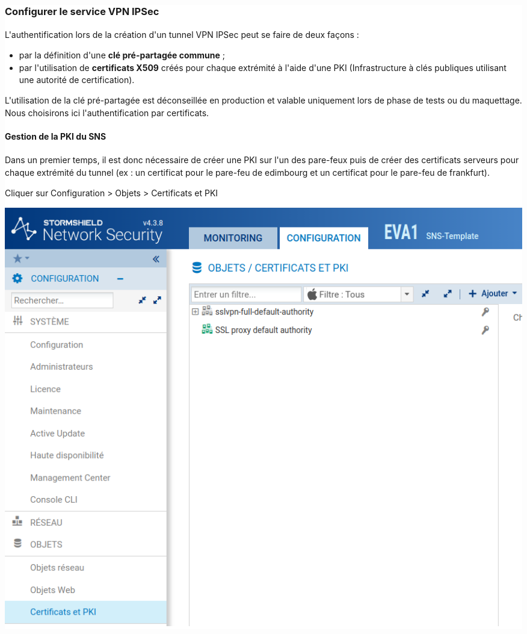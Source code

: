 ### Configurer le service VPN IPSec

L'authentification lors de la création d'un tunnel VPN IPSec peut se
faire de deux façons :

-   par la définition d'une **clé pré-partagée commune** ;
-   par l'utilisation de **certificats X509** créés pour chaque extrémité à
    l'aide d'une PKI (Infrastructure à clés publiques utilisant une
    autorité de certification).

L'utilisation de la clé pré-partagée est déconseillée en production et
valable uniquement lors de phase de tests ou du maquettage. Nous
choisirons ici l'authentification par certificats.

#### Gestion de la PKI du SNS

Dans un premier temps, il est donc nécessaire de créer une PKI sur l'un
des pare-feux puis de créer des certificats serveurs pour chaque
extrémité du tunnel (ex : un certificat pour le pare-feu de edimbourg et
un certificat pour le pare-feu de frankfurt).

Cliquer sur Configuration \> Objets \> Certificats et PKI

![](../../media/stormshield/fiches/fiche12_vpn_SNS/Pictures/100000000000036D000002C4B7F8F37ECA2391D3.png)

